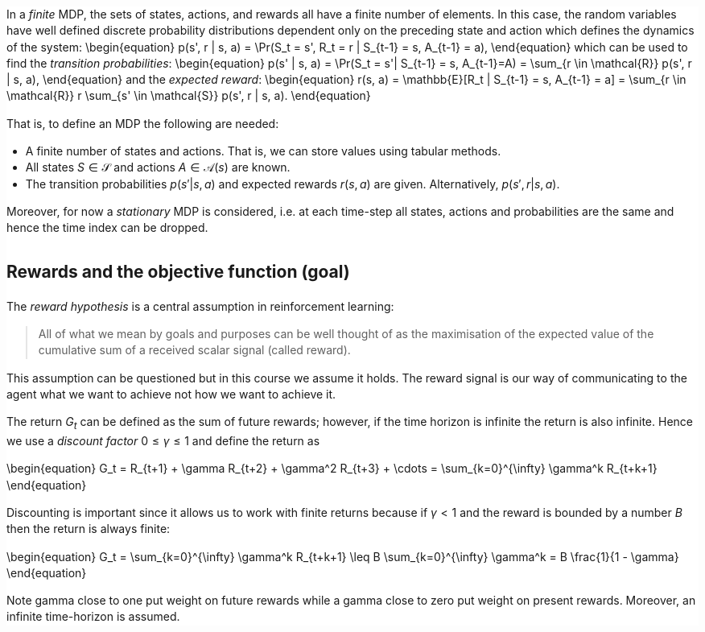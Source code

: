 In a *finite* MDP, the sets of states, actions, and rewards all have a finite number of elements. In this case, the random variables have well defined discrete probability distributions dependent only on the preceding state and action which defines the dynamics of the system:
\begin{equation}
    p(s', r | s, a) = \Pr(S_t = s', R_t = r | S_{t-1} = s, A_{t-1} = a),
\end{equation}
which can be used to find the *transition probabilities*:
\begin{equation}
    p(s' | s, a) = \Pr(S_t = s'| S_{t-1} = s, A_{t-1}=A) = \sum_{r \in \mathcal{R}} p(s', r | s, a), 
\end{equation}
and the *expected reward*:
\begin{equation}
    r(s, a) = \mathbb{E}[R_t | S_{t-1} = s, A_{t-1} = a] = \sum_{r \in \mathcal{R}} r \sum_{s' \in \mathcal{S}} p(s', r | s, a).
\end{equation}

That is, to define an MDP the following are needed:

* A finite number of states and actions. That is, we can store values using tabular methods. 
* All states $S \in \mathcal{S}$ and actions $A \in \mathcal{A}(s)$ are known.  
* The transition probabilities $p(s' | s, a)$ and expected rewards $r(s, a)$ are given. Alternatively, $p(s', r | s, a)$.

Moreover, for now a *stationary* MDP is considered, i.e. at each time-step all states, actions and probabilities are the same and hence the time index can be dropped.  


## Rewards and the objective function (goal)

The *reward hypothesis* is a central assumption in reinforcement learning:

> All of what we mean by goals and purposes can be well thought of as the maximisation of the expected value of the cumulative sum of a received scalar signal (called reward).

This assumption can be questioned but in this course we assume it holds. The reward signal is our way of communicating to the agent what we want to achieve not how we want to achieve it.

The return $G_t$ can be defined as the sum of future rewards; however, if the time horizon is infinite the return is also infinite. Hence we use a *discount factor* $0 \leq \gamma \leq 1$ and define the return as 

\begin{equation}
	G_t = R_{t+1} + \gamma R_{t+2} + \gamma^2 R_{t+3} + \cdots = \sum_{k=0}^{\infty} \gamma^k R_{t+k+1} 
\end{equation}

Discounting is important since it allows us to work with finite returns because if $\gamma < 1$ and the reward is bounded by a number $B$ then the return is always finite:

\begin{equation}
G_t = \sum_{k=0}^{\infty} \gamma^k R_{t+k+1} \leq B \sum_{k=0}^{\infty} \gamma^k  = B \frac{1}{1 - \gamma}
\end{equation}

Note gamma close to one put weight on future rewards while a gamma close to zero put weight on present rewards. Moreover, an infinite time-horizon is assumed. 


[BSS]: https://bss.au.dk/en/
[bi-programme]: https://kandidat.au.dk/en/businessintelligence/
[course-help]: https://github.com/bss-osca/rl/issues
[cran]: https://cloud.r-project.org
[cheatsheet-readr]: https://rawgit.com/rstudio/cheatsheets/master/data-import.pdf
[course-welcome-to-the-tidyverse]: https://github.com/rstudio-education/welcome-to-the-tidyverse
[DataCamp]: https://www.datacamp.com/
[datacamp-signup]: https://www.datacamp.com/groups/shared_links/cbaee6c73e7d78549a9e32a900793b2d5491ace1824efc1760a6729735948215
[datacamp-r-intro]: https://learn.datacamp.com/courses/free-introduction-to-r
[datacamp-r-rmarkdown]: https://campus.datacamp.com/courses/reporting-with-rmarkdown
[datacamp-r-communicating]: https://learn.datacamp.com/courses/communicating-with-data-in-the-tidyverse
[datacamp-r-communicating-chap3]: https://campus.datacamp.com/courses/communicating-with-data-in-the-tidyverse/introduction-to-rmarkdown
[datacamp-r-communicating-chap4]: https://campus.datacamp.com/courses/communicating-with-data-in-the-tidyverse/customizing-your-rmarkdown-report
[datacamp-r-intermediate]: https://learn.datacamp.com/courses/intermediate-r
[datacamp-r-intermediate-chap1]: https://campus.datacamp.com/courses/intermediate-r/chapter-1-conditionals-and-control-flow
[datacamp-r-intermediate-chap2]: https://campus.datacamp.com/courses/intermediate-r/chapter-2-loops
[datacamp-r-intermediate-chap3]: https://campus.datacamp.com/courses/intermediate-r/chapter-3-functions
[datacamp-r-intermediate-chap4]: https://campus.datacamp.com/courses/intermediate-r/chapter-4-the-apply-family
[datacamp-r-functions]: https://learn.datacamp.com/courses/introduction-to-writing-functions-in-r
[datacamp-r-tidyverse]: https://learn.datacamp.com/courses/introduction-to-the-tidyverse
[datacamp-r-strings]: https://learn.datacamp.com/courses/string-manipulation-with-stringr-in-r
[datacamp-r-dplyr]: https://learn.datacamp.com/courses/data-manipulation-with-dplyr
[datacamp-r-dplyr-bakeoff]: https://learn.datacamp.com/courses/working-with-data-in-the-tidyverse
[datacamp-r-ggplot2-intro]: https://learn.datacamp.com/courses/introduction-to-data-visualization-with-ggplot2
[datacamp-r-ggplot2-intermediate]: https://learn.datacamp.com/courses/intermediate-data-visualization-with-ggplot2
[dplyr-cran]: https://CRAN.R-project.org/package=dplyr
[debug-in-r]: https://rstats.wtf/debugging-r-code.html
[google-form]: https://forms.gle/s39GeDGV9AzAXUo18
[google-grupper]: https://docs.google.com/spreadsheets/d/1DHxthd5AQywAU4Crb3hM9rnog2GqGQYZ2o175SQgn_0/edit?usp=sharing
[GitHub]: https://github.com/
[git-install]: https://git-scm.com/downloads
[github-actions]: https://github.com/features/actions
[github-pages]: https://pages.github.com/
[gh-rl-student]: https://github.com/bss-osca/rl-student
[gh-rl]: https://github.com/bss-osca/rl
[happy-git]: https://happygitwithr.com
[hg-install-git]: https://happygitwithr.com/install-git.html
[hg-why]: https://happygitwithr.com/big-picture.html#big-picture
[hg-github-reg]: https://happygitwithr.com/github-acct.html#github-acct
[hg-git-install]: https://happygitwithr.com/install-git.html#install-git
[hg-exist-github-first]: https://happygitwithr.com/existing-github-first.html
[hg-exist-github-last]: https://happygitwithr.com/existing-github-last.html
[hg-credential-helper]: https://happygitwithr.com/credential-caching.html
[hypothes.is]: https://web.hypothes.is/
[osca-programme]: https://kandidat.au.dk/en/operationsandsupplychainanalytics/
[Peergrade]: https://peergrade.io
[peergrade-signup]: https://app.peergrade.io/join
[point-and-click]: https://en.wikipedia.org/wiki/Point_and_click
[pkg-bookdown]: https://bookdown.org/yihui/bookdown/
[pkg-openxlsx]: https://ycphs.github.io/openxlsx/index.html
[pkg-ropensci-writexl]: https://docs.ropensci.org/writexl/
[pkg-jsonlite]: https://cran.r-project.org/web/packages/jsonlite/index.html
[R]: https://www.r-project.org
[RStudio]: https://rstudio.com
[rstudio-cloud]: https://rstudio.cloud/spaces/176810/join?access_code=LSGnG2EXTuzSyeYaNXJE77vP33DZUoeMbC0xhfCz
[r-cloud-mod12]: https://rstudio.cloud/spaces/176810/project/2963819
[r-cloud-mod13]: https://rstudio.cloud/spaces/176810/project/3020139
[r-cloud-mod14]: https://rstudio.cloud/spaces/176810/project/3020322
[r-cloud-mod15]: https://rstudio.cloud/spaces/176810/project/3020509
[r-cloud-mod16]: https://rstudio.cloud/spaces/176810/project/3026754
[r-cloud-mod17]: https://rstudio.cloud/spaces/176810/project/3034015
[r-cloud-mod18]: https://rstudio.cloud/spaces/176810/project/3130795
[r-cloud-mod19]: https://rstudio.cloud/spaces/176810/project/3266132
[rstudio-download]: https://rstudio.com/products/rstudio/download/#download
[rstudio-customizing]: https://support.rstudio.com/hc/en-us/articles/200549016-Customizing-RStudio
[rstudio-key-shortcuts]: https://support.rstudio.com/hc/en-us/articles/200711853-Keyboard-Shortcuts
[rstudio-workbench]: https://www.rstudio.com/wp-content/uploads/2014/04/rstudio-workbench.png
[r-markdown]: https://rmarkdown.rstudio.com/
[ropensci-writexl]: https://docs.ropensci.org/writexl/
[r4ds-pipes]: https://r4ds.had.co.nz/pipes.html
[r4ds-factors]: https://r4ds.had.co.nz/factors.html
[r4ds-strings]: https://r4ds.had.co.nz/strings.html
[r4ds-iteration]: https://r4ds.had.co.nz/iteration.html
[stat-545]: https://stat545.com
[stat-545-functions-part1]: https://stat545.com/functions-part1.html
[stat-545-functions-part2]: https://stat545.com/functions-part2.html
[stat-545-functions-part3]: https://stat545.com/functions-part3.html
[slides-welcome]: https://bss-osca.github.io/rl/slides/00-rl_welcome.html
[slides-m1-3]: https://bss-osca.github.io/rl/slides/01-welcome_r_part.html
[slides-m4-5]: https://bss-osca.github.io/rl/slides/02-programming.html
[slides-m6-8]: https://bss-osca.github.io/rl/slides/03-transform.html
[slides-m9]: https://bss-osca.github.io/rl/slides/04-plot.html
[slides-m83]: https://bss-osca.github.io/rl/slides/05-joins.html
[sutton-notation]: https://bss-osca.github.io/rl/sutton-notation.pdf
[tidyverse-main-page]: https://www.tidyverse.org
[tidyverse-packages]: https://www.tidyverse.org/packages/
[tidyverse-core]: https://www.tidyverse.org/packages/#core-tidyverse
[tidyverse-ggplot2]: https://ggplot2.tidyverse.org/
[tidyverse-dplyr]: https://dplyr.tidyverse.org/
[tidyverse-tidyr]: https://tidyr.tidyverse.org/
[tidyverse-readr]: https://readr.tidyverse.org/
[tidyverse-purrr]: https://purrr.tidyverse.org/
[tidyverse-tibble]: https://tibble.tidyverse.org/
[tidyverse-stringr]: https://stringr.tidyverse.org/
[tidyverse-forcats]: https://forcats.tidyverse.org/
[tidyverse-readxl]: https://readxl.tidyverse.org
[tidyverse-googlesheets4]: https://googlesheets4.tidyverse.org/index.html
[tutorial-markdown]: https://commonmark.org/help/tutorial/
[tfa-course]: https://bss-osca.github.io/tfa/
[Udemy]: https://www.udemy.com/
[vba-yt-course1]: https://www.youtube.com/playlist?list=PLpOAvcoMay5S_hb2D7iKznLqJ8QG_pde0
[vba-course1-hello]: https://youtu.be/f42OniDWaIo
[vba-yt-course2]: https://www.youtube.com/playlist?list=PL3A6U40JUYCi4njVx59-vaUxYkG0yRO4m
[vba-course2-devel-tab]: https://youtu.be/awEOUaw9q58
[vba-course2-devel-editor]: https://youtu.be/awEOUaw9q58
[vba-course2-devel-project]: https://youtu.be/fp6PTbU7bXo
[vba-course2-devel-properties]: https://youtu.be/ks2QYKAd9Xw
[vba-course2-devel-hello]: https://youtu.be/EQ6tDWBc8G4
[video-install]: https://vimeo.com/415501284
[video-rstudio-intro]: https://vimeo.com/416391353
[video-packages]: https://vimeo.com/416743698
[video-projects]: https://vimeo.com/319318233
[video-r-intro-p1]: https://www.youtube.com/watch?v=vGY5i_J2c-c
[video-r-intro-p2]: https://www.youtube.com/watch?v=w8_XdYI3reU
[video-r-intro-p3]: https://www.youtube.com/watch?v=NuY6jY4qE7I
[video-subsetting]: https://www.youtube.com/watch?v=hWbgqzsQJF0&list=PLjTlxb-wKvXPqyY3FZDO8GqIaWuEDy-Od&index=10&t=0s
[video-datatypes]: https://www.youtube.com/watch?v=5AQM-yUX9zg&list=PLjTlxb-wKvXPqyY3FZDO8GqIaWuEDy-Od&index=10
[video-control-structures]: https://www.youtube.com/watch?v=s_h9ruNwI_0
[video-conditional-loops]: https://www.youtube.com/watch?v=2evtsnPaoDg
[video-functions]: https://www.youtube.com/watch?v=ffPeac3BigM
[video-tibble-vs-df]: https://www.youtube.com/watch?v=EBk6PnvE1R4
[video-dplyr]: https://www.youtube.com/watch?v=aywFompr1F4
[wiki-snake-case]: https://en.wikipedia.org/wiki/Snake_case
[wiki-camel-case]: https://en.wikipedia.org/wiki/Camel_case
[wiki-interpreted]: https://en.wikipedia.org/wiki/Interpreted_language
[wiki-literate-programming]: https://en.wikipedia.org/wiki/Literate_programming
[wiki-csv]: https://en.wikipedia.org/wiki/Comma-separated_values
[wiki-json]: https://en.wikipedia.org/wiki/JSON
[BSS]: https://bss.au.dk/en/
[bi-programme]: https://kandidat.au.dk/en/businessintelligence/
[course-help]: https://github.com/bss-osca/rl/issues
[cran]: https://cloud.r-project.org
[cheatsheet-readr]: https://rawgit.com/rstudio/cheatsheets/master/data-import.pdf
[course-welcome-to-the-tidyverse]: https://github.com/rstudio-education/welcome-to-the-tidyverse
[DataCamp]: https://www.datacamp.com/
[datacamp-signup]: https://www.datacamp.com/groups/shared_links/cbaee6c73e7d78549a9e32a900793b2d5491ace1824efc1760a6729735948215
[datacamp-r-intro]: https://learn.datacamp.com/courses/free-introduction-to-r
[datacamp-r-rmarkdown]: https://campus.datacamp.com/courses/reporting-with-rmarkdown
[datacamp-r-communicating]: https://learn.datacamp.com/courses/communicating-with-data-in-the-tidyverse
[datacamp-r-communicating-chap3]: https://campus.datacamp.com/courses/communicating-with-data-in-the-tidyverse/introduction-to-rmarkdown
[datacamp-r-communicating-chap4]: https://campus.datacamp.com/courses/communicating-with-data-in-the-tidyverse/customizing-your-rmarkdown-report
[datacamp-r-intermediate]: https://learn.datacamp.com/courses/intermediate-r
[datacamp-r-intermediate-chap1]: https://campus.datacamp.com/courses/intermediate-r/chapter-1-conditionals-and-control-flow
[datacamp-r-intermediate-chap2]: https://campus.datacamp.com/courses/intermediate-r/chapter-2-loops
[datacamp-r-intermediate-chap3]: https://campus.datacamp.com/courses/intermediate-r/chapter-3-functions
[datacamp-r-intermediate-chap4]: https://campus.datacamp.com/courses/intermediate-r/chapter-4-the-apply-family
[datacamp-r-functions]: https://learn.datacamp.com/courses/introduction-to-writing-functions-in-r
[datacamp-r-tidyverse]: https://learn.datacamp.com/courses/introduction-to-the-tidyverse
[datacamp-r-strings]: https://learn.datacamp.com/courses/string-manipulation-with-stringr-in-r
[datacamp-r-dplyr]: https://learn.datacamp.com/courses/data-manipulation-with-dplyr
[datacamp-r-dplyr-bakeoff]: https://learn.datacamp.com/courses/working-with-data-in-the-tidyverse
[datacamp-r-ggplot2-intro]: https://learn.datacamp.com/courses/introduction-to-data-visualization-with-ggplot2
[datacamp-r-ggplot2-intermediate]: https://learn.datacamp.com/courses/intermediate-data-visualization-with-ggplot2
[dplyr-cran]: https://CRAN.R-project.org/package=dplyr
[debug-in-r]: https://rstats.wtf/debugging-r-code.html
[google-form]: https://forms.gle/s39GeDGV9AzAXUo18
[google-grupper]: https://docs.google.com/spreadsheets/d/1DHxthd5AQywAU4Crb3hM9rnog2GqGQYZ2o175SQgn_0/edit?usp=sharing
[GitHub]: https://github.com/
[git-install]: https://git-scm.com/downloads
[github-actions]: https://github.com/features/actions
[github-pages]: https://pages.github.com/
[gh-rl-student]: https://github.com/bss-osca/rl-student
[gh-rl]: https://github.com/bss-osca/rl
[happy-git]: https://happygitwithr.com
[hg-install-git]: https://happygitwithr.com/install-git.html
[hg-why]: https://happygitwithr.com/big-picture.html#big-picture
[hg-github-reg]: https://happygitwithr.com/github-acct.html#github-acct
[hg-git-install]: https://happygitwithr.com/install-git.html#install-git
[hg-exist-github-first]: https://happygitwithr.com/existing-github-first.html
[hg-exist-github-last]: https://happygitwithr.com/existing-github-last.html
[hg-credential-helper]: https://happygitwithr.com/credential-caching.html
[hypothes.is]: https://web.hypothes.is/
[osca-programme]: https://kandidat.au.dk/en/operationsandsupplychainanalytics/
[Peergrade]: https://peergrade.io
[peergrade-signup]: https://app.peergrade.io/join
[point-and-click]: https://en.wikipedia.org/wiki/Point_and_click
[pkg-bookdown]: https://bookdown.org/yihui/bookdown/
[pkg-openxlsx]: https://ycphs.github.io/openxlsx/index.html
[pkg-ropensci-writexl]: https://docs.ropensci.org/writexl/
[pkg-jsonlite]: https://cran.r-project.org/web/packages/jsonlite/index.html
[R]: https://www.r-project.org
[RStudio]: https://rstudio.com
[rstudio-cloud]: https://rstudio.cloud/spaces/176810/join?access_code=LSGnG2EXTuzSyeYaNXJE77vP33DZUoeMbC0xhfCz
[r-cloud-mod12]: https://rstudio.cloud/spaces/176810/project/2963819
[r-cloud-mod13]: https://rstudio.cloud/spaces/176810/project/3020139
[r-cloud-mod14]: https://rstudio.cloud/spaces/176810/project/3020322
[r-cloud-mod15]: https://rstudio.cloud/spaces/176810/project/3020509
[r-cloud-mod16]: https://rstudio.cloud/spaces/176810/project/3026754
[r-cloud-mod17]: https://rstudio.cloud/spaces/176810/project/3034015
[r-cloud-mod18]: https://rstudio.cloud/spaces/176810/project/3130795
[r-cloud-mod19]: https://rstudio.cloud/spaces/176810/project/3266132
[rstudio-download]: https://rstudio.com/products/rstudio/download/#download
[rstudio-customizing]: https://support.rstudio.com/hc/en-us/articles/200549016-Customizing-RStudio
[rstudio-key-shortcuts]: https://support.rstudio.com/hc/en-us/articles/200711853-Keyboard-Shortcuts
[rstudio-workbench]: https://www.rstudio.com/wp-content/uploads/2014/04/rstudio-workbench.png
[r-markdown]: https://rmarkdown.rstudio.com/
[ropensci-writexl]: https://docs.ropensci.org/writexl/
[r4ds-pipes]: https://r4ds.had.co.nz/pipes.html
[r4ds-factors]: https://r4ds.had.co.nz/factors.html
[r4ds-strings]: https://r4ds.had.co.nz/strings.html
[r4ds-iteration]: https://r4ds.had.co.nz/iteration.html
[stat-545]: https://stat545.com
[stat-545-functions-part1]: https://stat545.com/functions-part1.html
[stat-545-functions-part2]: https://stat545.com/functions-part2.html
[stat-545-functions-part3]: https://stat545.com/functions-part3.html
[slides-welcome]: https://bss-osca.github.io/rl/slides/00-rl_welcome.html
[slides-m1-3]: https://bss-osca.github.io/rl/slides/01-welcome_r_part.html
[slides-m4-5]: https://bss-osca.github.io/rl/slides/02-programming.html
[slides-m6-8]: https://bss-osca.github.io/rl/slides/03-transform.html
[slides-m9]: https://bss-osca.github.io/rl/slides/04-plot.html
[slides-m83]: https://bss-osca.github.io/rl/slides/05-joins.html
[sutton-notation]: https://bss-osca.github.io/rl/sutton-notation.pdf
[tidyverse-main-page]: https://www.tidyverse.org
[tidyverse-packages]: https://www.tidyverse.org/packages/
[tidyverse-core]: https://www.tidyverse.org/packages/#core-tidyverse
[tidyverse-ggplot2]: https://ggplot2.tidyverse.org/
[tidyverse-dplyr]: https://dplyr.tidyverse.org/
[tidyverse-tidyr]: https://tidyr.tidyverse.org/
[tidyverse-readr]: https://readr.tidyverse.org/
[tidyverse-purrr]: https://purrr.tidyverse.org/
[tidyverse-tibble]: https://tibble.tidyverse.org/
[tidyverse-stringr]: https://stringr.tidyverse.org/
[tidyverse-forcats]: https://forcats.tidyverse.org/
[tidyverse-readxl]: https://readxl.tidyverse.org
[tidyverse-googlesheets4]: https://googlesheets4.tidyverse.org/index.html
[tutorial-markdown]: https://commonmark.org/help/tutorial/
[tfa-course]: https://bss-osca.github.io/tfa/
[Udemy]: https://www.udemy.com/
[vba-yt-course1]: https://www.youtube.com/playlist?list=PLpOAvcoMay5S_hb2D7iKznLqJ8QG_pde0
[vba-course1-hello]: https://youtu.be/f42OniDWaIo
[vba-yt-course2]: https://www.youtube.com/playlist?list=PL3A6U40JUYCi4njVx59-vaUxYkG0yRO4m
[vba-course2-devel-tab]: https://youtu.be/awEOUaw9q58
[vba-course2-devel-editor]: https://youtu.be/awEOUaw9q58
[vba-course2-devel-project]: https://youtu.be/fp6PTbU7bXo
[vba-course2-devel-properties]: https://youtu.be/ks2QYKAd9Xw
[vba-course2-devel-hello]: https://youtu.be/EQ6tDWBc8G4
[video-install]: https://vimeo.com/415501284
[video-rstudio-intro]: https://vimeo.com/416391353
[video-packages]: https://vimeo.com/416743698
[video-projects]: https://vimeo.com/319318233
[video-r-intro-p1]: https://www.youtube.com/watch?v=vGY5i_J2c-c
[video-r-intro-p2]: https://www.youtube.com/watch?v=w8_XdYI3reU
[video-r-intro-p3]: https://www.youtube.com/watch?v=NuY6jY4qE7I
[video-subsetting]: https://www.youtube.com/watch?v=hWbgqzsQJF0&list=PLjTlxb-wKvXPqyY3FZDO8GqIaWuEDy-Od&index=10&t=0s
[video-datatypes]: https://www.youtube.com/watch?v=5AQM-yUX9zg&list=PLjTlxb-wKvXPqyY3FZDO8GqIaWuEDy-Od&index=10
[video-control-structures]: https://www.youtube.com/watch?v=s_h9ruNwI_0
[video-conditional-loops]: https://www.youtube.com/watch?v=2evtsnPaoDg
[video-functions]: https://www.youtube.com/watch?v=ffPeac3BigM
[video-tibble-vs-df]: https://www.youtube.com/watch?v=EBk6PnvE1R4
[video-dplyr]: https://www.youtube.com/watch?v=aywFompr1F4
[wiki-snake-case]: https://en.wikipedia.org/wiki/Snake_case
[wiki-camel-case]: https://en.wikipedia.org/wiki/Camel_case
[wiki-interpreted]: https://en.wikipedia.org/wiki/Interpreted_language
[wiki-literate-programming]: https://en.wikipedia.org/wiki/Literate_programming
[wiki-csv]: https://en.wikipedia.org/wiki/Comma-separated_values
[wiki-json]: https://en.wikipedia.org/wiki/JSON